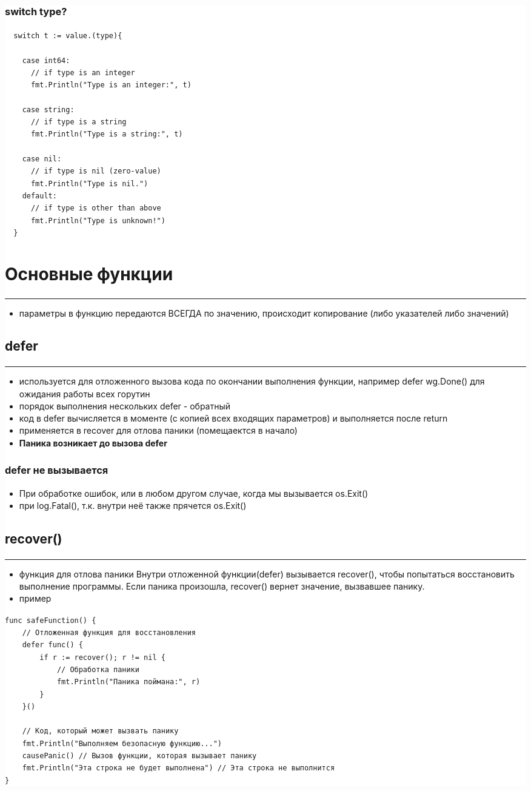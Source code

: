 ###  switch type?
```golang
  switch t := value.(type){
  
    case int64:
      // if type is an integer
      fmt.Println("Type is an integer:", t)

    case string:
      // if type is a string
      fmt.Println("Type is a string:", t)

    case nil:
      // if type is nil (zero-value)
      fmt.Println("Type is nil.")
    default:
      // if type is other than above
      fmt.Println("Type is unknown!")
  }
```

# Основные функции
--------------------------
- параметры в функцию передаются ВСЕГДА по значению, происходит копирование (либо указателей либо значений)

## defer
--------------------------
- используется для отложенного вызова кода по окончании выполнения функции, например defer wg.Done() для ожидания работы всех горутин
- порядок выполнения нескольких defer - обратный
- код в defer вычисляется в моменте (с копией всех входящих параметров) и выполняется после return
- применяется в recover для отлова паники (помещаектся в начало)
- **Паника возникает до вызова defer**

### defer не вызывается
- При обработке ошибок, или в любом другом случае, когда мы вызывается os.Exit()
- при log.Fatal(), т.к. внутри неё также прячется os.Exit()

## recover()
--------------------------
- функция для отлова паники
Внутри отложенной функции(defer) вызывается recover(), чтобы попытаться восстановить выполнение программы. Если паника произошла, recover() вернет значение, вызвавшее панику.
- пример
```
func safeFunction() {
	// Отложенная функция для восстановления
	defer func() {
		if r := recover(); r != nil {
			// Обработка паники
			fmt.Println("Паника поймана:", r)
		}
	}()

	// Код, который может вызвать панику
	fmt.Println("Выполняем безопасную функцию...")
	causePanic() // Вызов функции, которая вызывает панику
	fmt.Println("Эта строка не будет выполнена") // Эта строка не выполнится
}
```